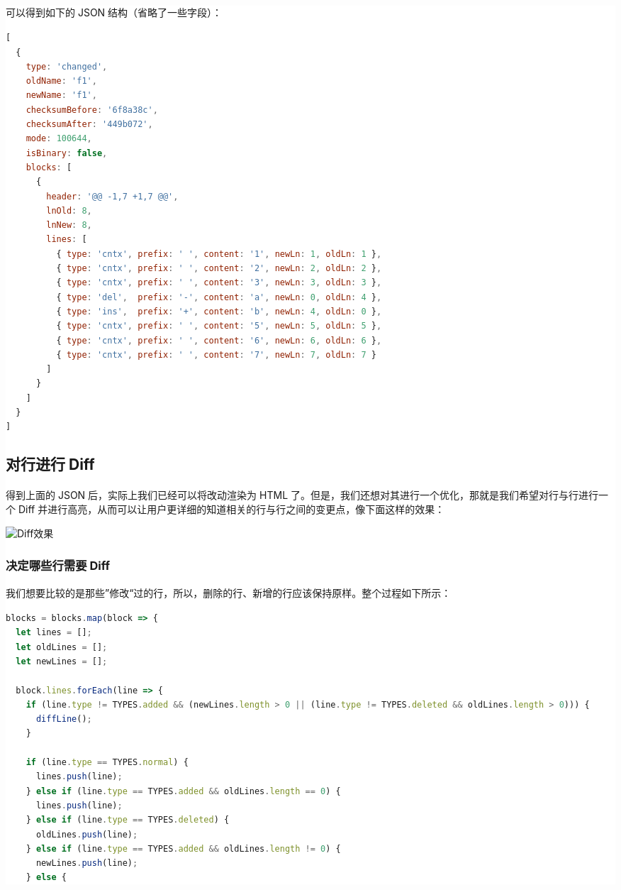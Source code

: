 可以得到如下的 JSON 结构（省略了一些字段）：

```js
[ 
  { 
    type: 'changed',
    oldName: 'f1',
    newName: 'f1',
    checksumBefore: '6f8a38c',
    checksumAfter: '449b072',
    mode: 100644,
    isBinary: false,
    blocks: [ 
      { 
        header: '@@ -1,7 +1,7 @@',
        lnOld: 8,
        lnNew: 8,
        lines: [ 
          { type: 'cntx', prefix: ' ', content: '1', newLn: 1, oldLn: 1 },
          { type: 'cntx', prefix: ' ', content: '2', newLn: 2, oldLn: 2 },
          { type: 'cntx', prefix: ' ', content: '3', newLn: 3, oldLn: 3 },
          { type: 'del',  prefix: '-', content: 'a', newLn: 0, oldLn: 4 },
          { type: 'ins',  prefix: '+', content: 'b', newLn: 4, oldLn: 0 },
          { type: 'cntx', prefix: ' ', content: '5', newLn: 5, oldLn: 5 },
          { type: 'cntx', prefix: ' ', content: '6', newLn: 6, oldLn: 6 },
          { type: 'cntx', prefix: ' ', content: '7', newLn: 7, oldLn: 7 } 
        ] 
      } 
    ] 
  } 
]
```

## 对行进行 Diff

得到上面的 JSON 后，实际上我们已经可以将改动渲染为 HTML 了。但是，我们还想对其进行一个优化，那就是我们希望对行与行进行一个 Diff 并进行高亮，从而可以让用户更详细的知道相关的行与行之间的变更点，像下面这样的效果：

![Diff效果](https://img.alicdn.com/tfs/TB1RielRXXXXXbKXVXXXXXXXXXX-1152-368.png)

### 决定哪些行需要 Diff

我们想要比较的是那些”修改“过的行，所以，删除的行、新增的行应该保持原样。整个过程如下所示：

```js
blocks = blocks.map(block => {
  let lines = [];
  let oldLines = [];
  let newLines = [];

  block.lines.forEach(line => {
    if (line.type != TYPES.added && (newLines.length > 0 || (line.type != TYPES.deleted && oldLines.length > 0))) {
      diffLine();
    }

    if (line.type == TYPES.normal) {
      lines.push(line);
    } else if (line.type == TYPES.added && oldLines.length == 0) {
      lines.push(line);
    } else if (line.type == TYPES.deleted) {
      oldLines.push(line);
    } else if (line.type == TYPES.added && oldLines.length != 0) {
      newLines.push(line);
    } else {
```